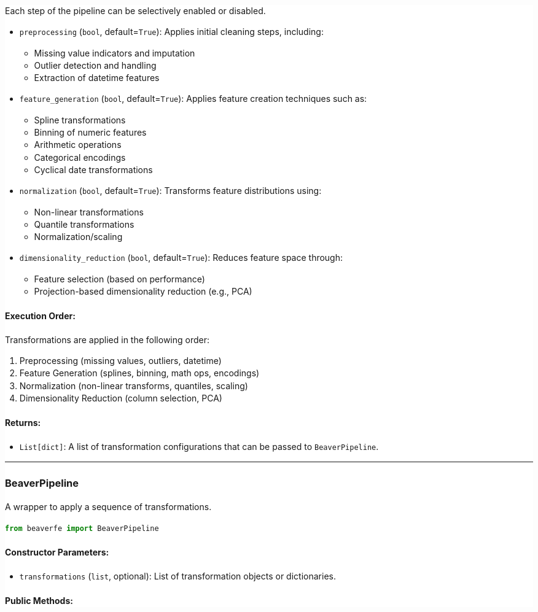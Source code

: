 Each step of the pipeline can be selectively enabled or disabled.

* `preprocessing` (`bool`, default=`True`):
  Applies initial cleaning steps, including:

  * Missing value indicators and imputation
  * Outlier detection and handling
  * Extraction of datetime features

* `feature_generation` (`bool`, default=`True`):
  Applies feature creation techniques such as:

  * Spline transformations
  * Binning of numeric features
  * Arithmetic operations
  * Categorical encodings
  * Cyclical date transformations

* `normalization` (`bool`, default=`True`):
  Transforms feature distributions using:

  * Non-linear transformations
  * Quantile transformations
  * Normalization/scaling

* `dimensionality_reduction` (`bool`, default=`True`):
  Reduces feature space through:

  * Feature selection (based on performance)
  * Projection-based dimensionality reduction (e.g., PCA)

#### **Execution Order:**

Transformations are applied in the following order:

1. Preprocessing (missing values, outliers, datetime)
2. Feature Generation (splines, binning, math ops, encodings)
3. Normalization (non-linear transforms, quantiles, scaling)
4. Dimensionality Reduction (column selection, PCA)

#### **Returns:**

* `List[dict]`: A list of transformation configurations that can be passed to `BeaverPipeline`.

---

### **BeaverPipeline**

A wrapper to apply a sequence of transformations.

```python
from beaverfe import BeaverPipeline
```

#### **Constructor Parameters:**
- `transformations` (`list`, optional): List of transformation objects or dictionaries.

#### **Public Methods:**
